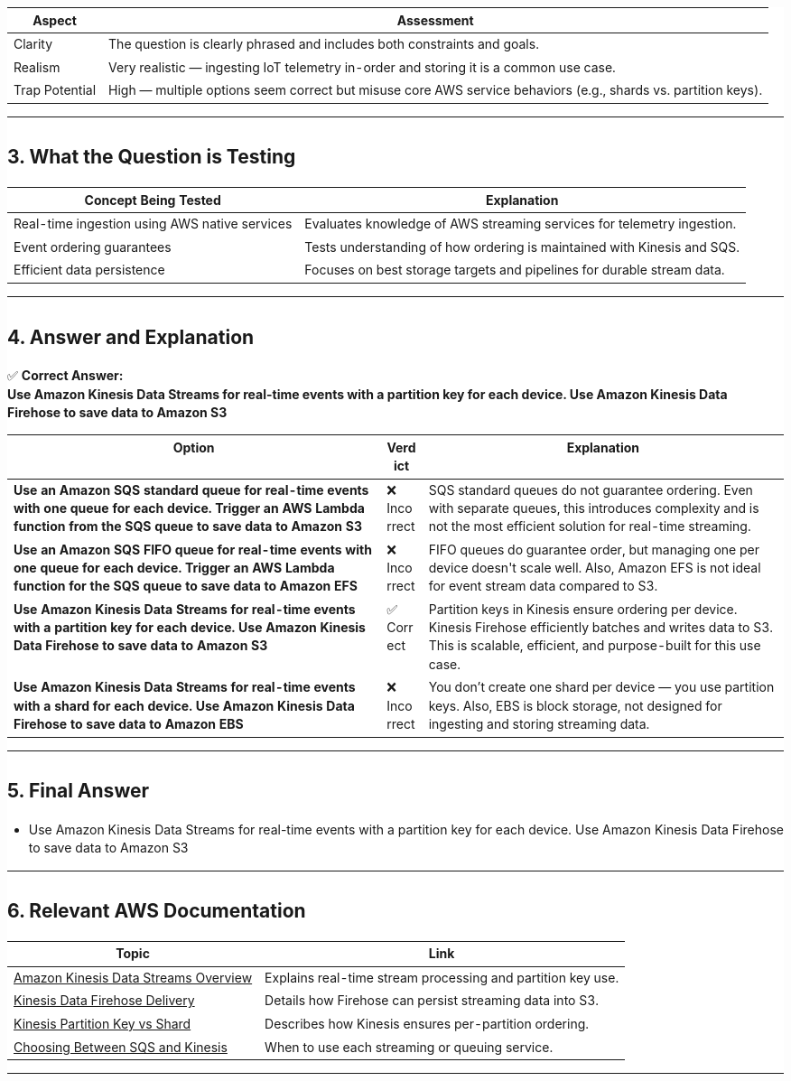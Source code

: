 | Aspect         | Assessment                                                                                                    |
| -------------- | ------------------------------------------------------------------------------------------------------------- |
| Clarity        | The question is clearly phrased and includes both constraints and goals.                                      |
| Realism        | Very realistic — ingesting IoT telemetry in-order and storing it is a common use case.                        |
| Trap Potential | High — multiple options seem correct but misuse core AWS service behaviors (e.g., shards vs. partition keys). |

---

## 3. What the Question is Testing

| Concept Being Tested                          | Explanation                                                             |
| --------------------------------------------- | ----------------------------------------------------------------------- |
| Real-time ingestion using AWS native services | Evaluates knowledge of AWS streaming services for telemetry ingestion.  |
| Event ordering guarantees                     | Tests understanding of how ordering is maintained with Kinesis and SQS. |
| Efficient data persistence                    | Focuses on best storage targets and pipelines for durable stream data.  |

---

## 4. Answer and Explanation

✅ **Correct Answer: <br> Use Amazon Kinesis Data Streams for real-time events with a partition key for each device. Use Amazon Kinesis Data Firehose to save data to Amazon S3**

| Option                                                                                                                                                                | Verdict      | Explanation                                                                                                                                                                         |
| --------------------------------------------------------------------------------------------------------------------------------------------------------------------- | ------------ | ----------------------------------------------------------------------------------------------------------------------------------------------------------------------------------- |
| **Use an Amazon SQS standard queue for real-time events with one queue for each device. Trigger an AWS Lambda function from the SQS queue to save data to Amazon S3** | ❌ Incorrect | SQS standard queues do not guarantee ordering. Even with separate queues, this introduces complexity and is not the most efficient solution for real-time streaming.                |
| **Use an Amazon SQS FIFO queue for real-time events with one queue for each device. Trigger an AWS Lambda function for the SQS queue to save data to Amazon EFS**     | ❌ Incorrect | FIFO queues do guarantee order, but managing one per device doesn't scale well. Also, Amazon EFS is not ideal for event stream data compared to S3.                                 |
| **Use Amazon Kinesis Data Streams for real-time events with a partition key for each device. Use Amazon Kinesis Data Firehose to save data to Amazon S3**             | ✅ Correct   | Partition keys in Kinesis ensure ordering per device. Kinesis Firehose efficiently batches and writes data to S3. This is scalable, efficient, and purpose-built for this use case. |
| **Use Amazon Kinesis Data Streams for real-time events with a shard for each device. Use Amazon Kinesis Data Firehose to save data to Amazon EBS**                    | ❌ Incorrect | You don’t create one shard per device — you use partition keys. Also, EBS is block storage, not designed for ingesting and storing streaming data.                                  |

---

## 5. Final Answer

- Use Amazon Kinesis Data Streams for real-time events with a partition key for each device. Use Amazon Kinesis Data Firehose to save data to Amazon S3

---

## 6. Relevant AWS Documentation

| Topic                                                                                                                                           | Link                                                        |
| ----------------------------------------------------------------------------------------------------------------------------------------------- | ----------------------------------------------------------- |
| [Amazon Kinesis Data Streams Overview](https://docs.aws.amazon.com/streams/latest/dev/introduction.html)                                        | Explains real-time stream processing and partition key use. |
| [Kinesis Data Firehose Delivery](https://docs.aws.amazon.com/firehose/latest/dev/what-is-this-service.html)                                     | Details how Firehose can persist streaming data into S3.    |
| [Kinesis Partition Key vs Shard](https://docs.aws.amazon.com/streams/latest/dev/key-concepts.html)                                              | Describes how Kinesis ensures per-partition ordering.       |
| [Choosing Between SQS and Kinesis](https://aws.amazon.com/blogs/compute/building-event-driven-applications-with-amazon-sqs-and-amazon-kinesis/) | When to use each streaming or queuing service.              |

---